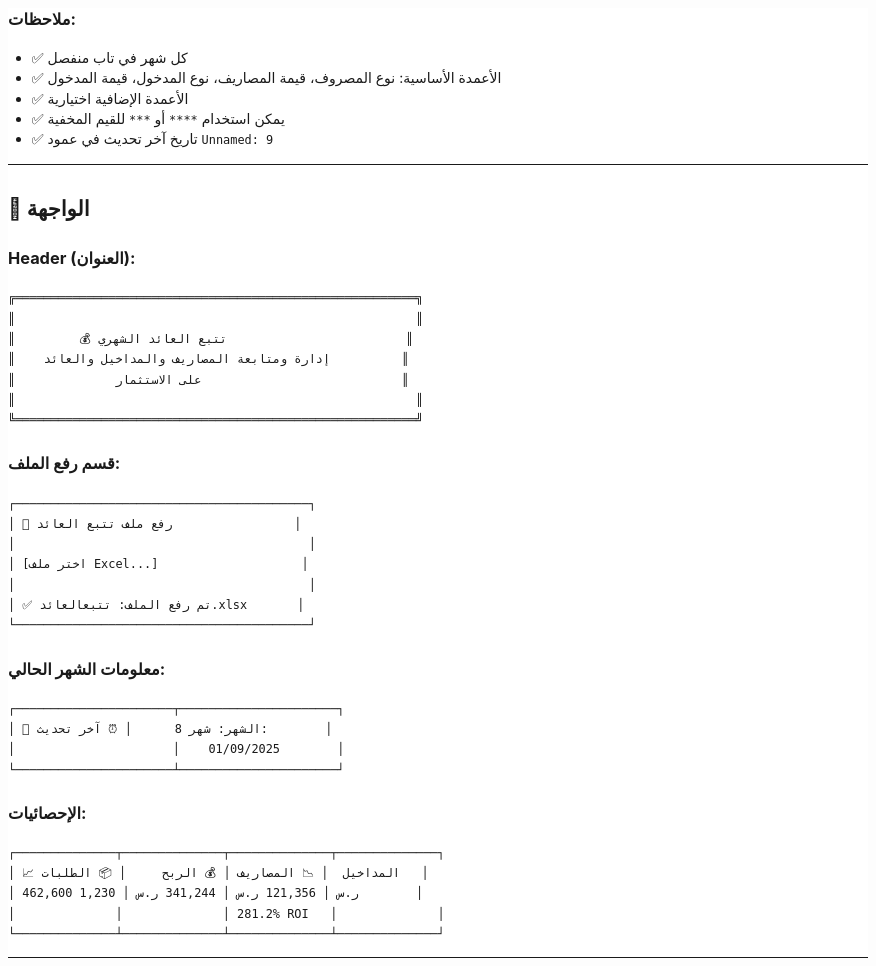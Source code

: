### ملاحظات:
- ✅ كل شهر في تاب منفصل
- ✅ الأعمدة الأساسية: نوع المصروف، قيمة المصاريف، نوع المدخول، قيمة المدخول
- ✅ الأعمدة الإضافية اختيارية
- ✅ يمكن استخدام `****` أو `***` للقيم المخفية
- ✅ تاريخ آخر تحديث في عمود `Unnamed: 9`

---

## 🎨 الواجهة

### Header (العنوان):
```
╔════════════════════════════════════════════════════════╗
║                                                        ║
║         💰 تتبع العائد الشهري                         ║
║    إدارة ومتابعة المصاريف والمداخيل والعائد          ║
║              على الاستثمار                            ║
║                                                        ║
╚════════════════════════════════════════════════════════╝
```

### قسم رفع الملف:
```
┌─────────────────────────────────────────┐
│ 📄 رفع ملف تتبع العائد                 │
│                                         │
│ [اختر ملف Excel...]                    │
│                                         │
│ ✅ تم رفع الملف: تتبعالعائد.xlsx       │
└─────────────────────────────────────────┘
```

### معلومات الشهر الحالي:
```
┌──────────────────────┬──────────────────────┐
│ 📅 الشهر: شهر 8      │ ⏰ آخر تحديث:        │
│                      │    01/09/2025        │
└──────────────────────┴──────────────────────┘
```

### الإحصائيات:
```
┌──────────────┬──────────────┬──────────────┬──────────────┐
│ 📈 المداخيل  │ 📉 المصاريف │ 💰 الربح     │ 📦 الطلبات   │
│ 462,600 ر.س │ 121,356 ر.س │ 341,244 ر.س │ 1,230        │
│              │              │ 281.2% ROI   │              │
└──────────────┴──────────────┴──────────────┴──────────────┘
```

---

